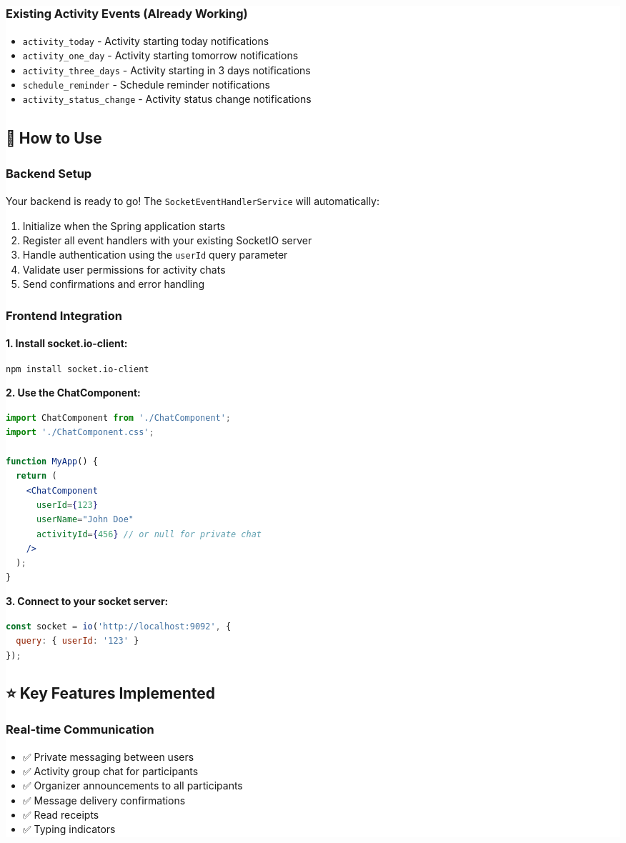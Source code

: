 ### **Existing Activity Events (Already Working)**
- `activity_today` - Activity starting today notifications
- `activity_one_day` - Activity starting tomorrow notifications  
- `activity_three_days` - Activity starting in 3 days notifications
- `schedule_reminder` - Schedule reminder notifications
- `activity_status_change` - Activity status change notifications

## 🔧 **How to Use**

### **Backend Setup**
Your backend is ready to go! The `SocketEventHandlerService` will automatically:
1. Initialize when the Spring application starts
2. Register all event handlers with your existing SocketIO server
3. Handle authentication using the `userId` query parameter
4. Validate user permissions for activity chats
5. Send confirmations and error handling

### **Frontend Integration**

**1. Install socket.io-client:**
```bash
npm install socket.io-client
```

**2. Use the ChatComponent:**
```jsx
import ChatComponent from './ChatComponent';
import './ChatComponent.css';

function MyApp() {
  return (
    <ChatComponent 
      userId={123}
      userName="John Doe"
      activityId={456} // or null for private chat
    />
  );
}
```

**3. Connect to your socket server:**
```javascript
const socket = io('http://localhost:9092', {
  query: { userId: '123' }
});
```

## ⭐ **Key Features Implemented**

### **Real-time Communication**
- ✅ Private messaging between users
- ✅ Activity group chat for participants
- ✅ Organizer announcements to all participants
- ✅ Message delivery confirmations
- ✅ Read receipts
- ✅ Typing indicators
